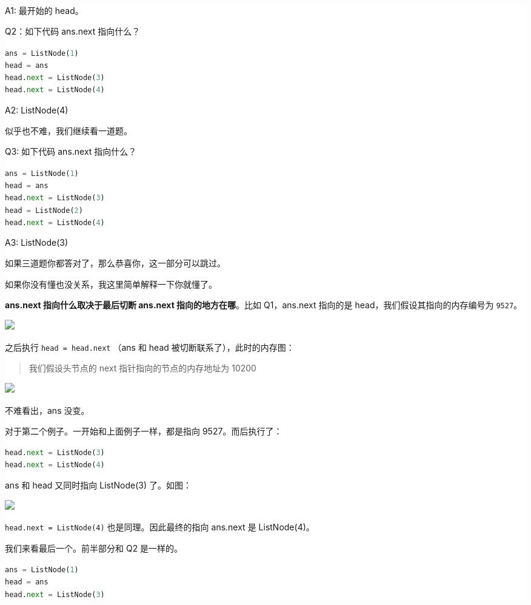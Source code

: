 A1: 最开始的 head。

Q2：如下代码 ans.next 指向什么？

```python
ans = ListNode(1)
head = ans
head.next = ListNode(3)
head.next = ListNode(4)
```

A2: ListNode\(4\)

似乎也不难，我们继续看一道题。

Q3: 如下代码 ans.next 指向什么？

```python
ans = ListNode(1)
head = ans
head.next = ListNode(3)
head = ListNode(2)
head.next = ListNode(4)
```

A3: ListNode\(3\)

如果三道题你都答对了，那么恭喜你，这一部分可以跳过。

如果你没有懂也没关系，我这里简单解释一下你就懂了。

**ans.next 指向什么取决于最后切断 ans.next 指向的地方在哪**。比如 Q1，ans.next 指向的是 head，我们假设其指向的内存编号为 `9527`。

![](https://tva1.sinaimg.cn/large/0081Kckwly1gkhw2lifs8j30rs0d275t.jpg)

之后执行 `head = head.next` （ans 和 head 被切断联系了），此时的内存图：

> 我们假设头节点的 next 指针指向的节点的内存地址为 10200

![](https://tva1.sinaimg.cn/large/0081Kckwly1gkhw3pzl7xj30wa0nmwh7.jpg)

不难看出，ans 没变。

对于第二个例子。一开始和上面例子一样，都是指向 9527。而后执行了：

```python
head.next = ListNode(3)
head.next = ListNode(4)
```

ans 和 head 又同时指向 ListNode\(3\) 了。如图：

![](https://tva1.sinaimg.cn/large/0081Kckwly1gkhwb3y2yfj30tc0g4aca.jpg)

`head.next = ListNode(4)` 也是同理。因此最终的指向 ans.next 是 ListNode\(4\)。

我们来看最后一个。前半部分和 Q2 是一样的。

```python
ans = ListNode(1)
head = ans
head.next = ListNode(3)
```
